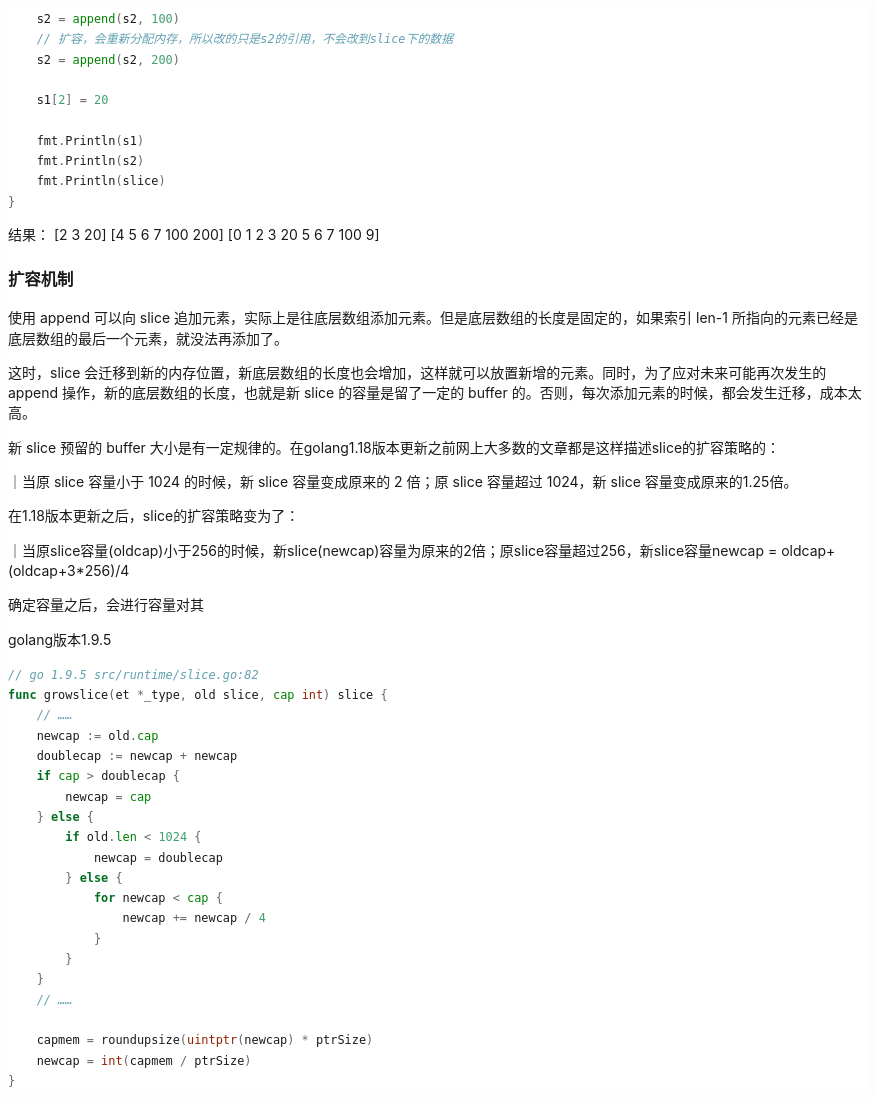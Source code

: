 ```go
	s2 = append(s2, 100)
    // 扩容，会重新分配内存，所以改的只是s2的引用，不会改到slice下的数据
	s2 = append(s2, 200)

	s1[2] = 20

	fmt.Println(s1)
	fmt.Println(s2)
	fmt.Println(slice)
}
```
结果：
[2 3 20]
[4 5 6 7 100 200]
[0 1 2 3 20 5 6 7 100 9]


### 扩容机制
使用 append 可以向 slice 追加元素，实际上是往底层数组添加元素。但是底层数组的长度是固定的，如果索引 len-1 所指向的元素已经是底层数组的最后一个元素，就没法再添加了。

这时，slice 会迁移到新的内存位置，新底层数组的长度也会增加，这样就可以放置新增的元素。同时，为了应对未来可能再次发生的 append 操作，新的底层数组的长度，也就是新 slice 的容量是留了一定的 buffer 的。否则，每次添加元素的时候，都会发生迁移，成本太高。

新 slice 预留的 buffer 大小是有一定规律的。在golang1.18版本更新之前网上大多数的文章都是这样描述slice的扩容策略的：

｜当原 slice 容量小于 1024 的时候，新 slice 容量变成原来的 2 倍；原 slice 容量超过 1024，新 slice 容量变成原来的1.25倍。

在1.18版本更新之后，slice的扩容策略变为了：

｜当原slice容量(oldcap)小于256的时候，新slice(newcap)容量为原来的2倍；原slice容量超过256，新slice容量newcap = oldcap+(oldcap+3*256)/4

确定容量之后，会进行容量对其

golang版本1.9.5

```go
// go 1.9.5 src/runtime/slice.go:82
func growslice(et *_type, old slice, cap int) slice {
    // ……
    newcap := old.cap
	doublecap := newcap + newcap
	if cap > doublecap {
		newcap = cap
	} else {
		if old.len < 1024 {
			newcap = doublecap
		} else {
			for newcap < cap {
				newcap += newcap / 4
			}
		}
	}
	// ……
	
	capmem = roundupsize(uintptr(newcap) * ptrSize)
	newcap = int(capmem / ptrSize)
}
```
